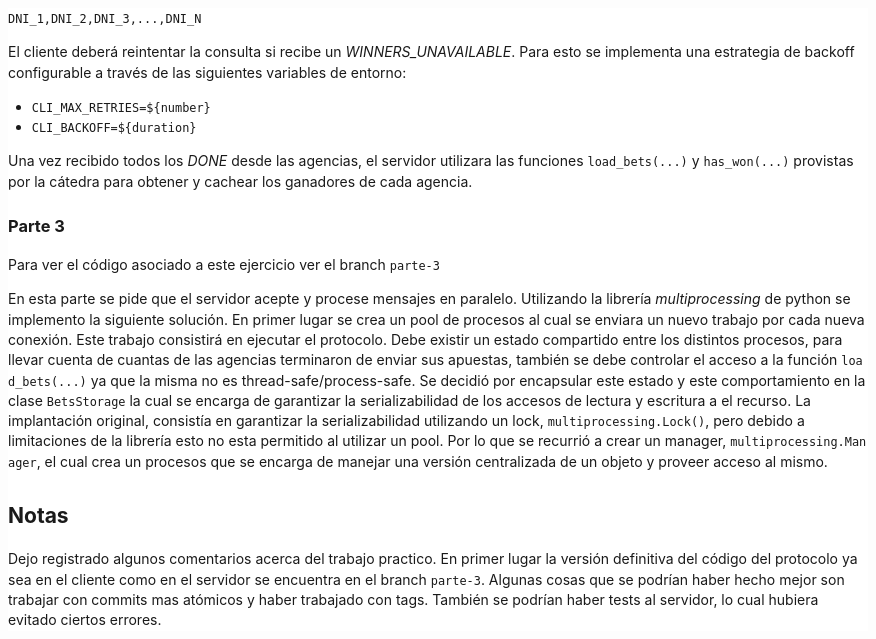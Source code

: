 ```
DNI_1,DNI_2,DNI_3,...,DNI_N
```

El cliente deberá reintentar la consulta si recibe un
*WINNERS_UNAVAILABLE*. Para esto se implementa una estrategia de
backoff configurable a través de las siguientes variables de entorno:

- `CLI_MAX_RETRIES=${number}`
- `CLI_BACKOFF=${duration}`

Una vez recibido todos los *DONE* desde las agencias, el servidor
utilizara las funciones `load_bets(...)` y `has_won(...)` provistas
por la cátedra para obtener y cachear los ganadores de cada agencia.

### Parte 3
Para ver el código asociado a este ejercicio ver el branch `parte-3`

En esta parte se pide que el servidor acepte y procese mensajes en
paralelo. Utilizando la librería *multiprocessing* de python se
implemento la siguiente solución. En primer lugar se crea un pool de
procesos al cual se enviara un nuevo trabajo por cada nueva conexión.
Este trabajo consistirá en ejecutar el protocolo. Debe existir un
estado compartido entre los distintos procesos, para llevar cuenta de
cuantas de las agencias terminaron de enviar sus apuestas, también se
debe controlar el acceso a la función `load_bets(...)` ya que la misma
no es thread-safe/process-safe. Se decidió por encapsular este estado
y este comportamiento en la clase `BetsStorage` la cual se encarga de
garantizar la serializabilidad de los accesos de lectura y escritura a
el recurso. La implantación original, consistía en garantizar la
serializabilidad utilizando un lock, `multiprocessing.Lock()`, pero
debido a limitaciones de la librería esto no esta permitido al
utilizar un pool. Por lo que se recurrió a crear un manager,
`multiprocessing.Manager`, el cual crea un procesos que se encarga de
manejar una versión centralizada de un objeto y proveer acceso al
mismo.

## Notas
Dejo registrado algunos comentarios acerca del trabajo practico. En
primer lugar la versión definitiva del código del protocolo ya sea en
el cliente como en el servidor se encuentra en el branch
`parte-3`. Algunas cosas que se podrían haber hecho mejor son trabajar
con commits mas atómicos y haber trabajado con tags. También se
podrían haber tests al servidor, lo cual hubiera evitado ciertos
errores.

